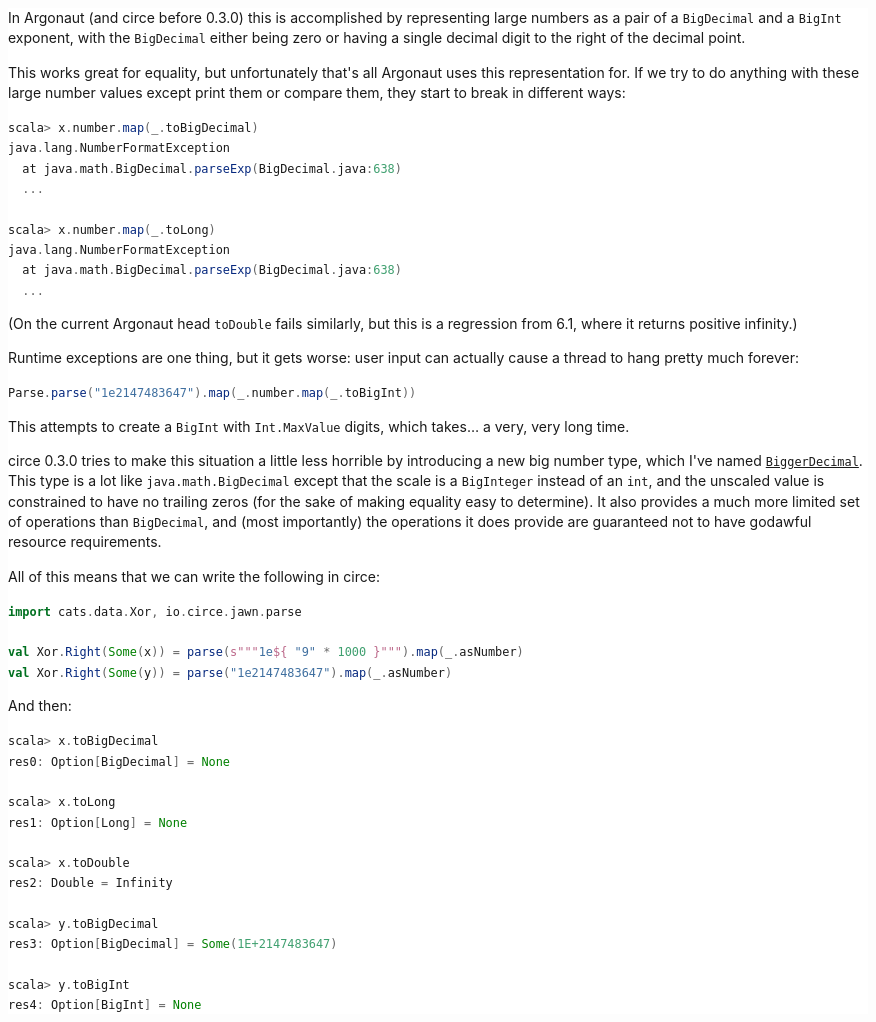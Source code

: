 In Argonaut (and circe before 0.3.0) this is accomplished by representing large numbers as a pair of
a `BigDecimal` and a `BigInt` exponent, with the `BigDecimal` either being zero or having a single
decimal digit to the right of the decimal point.

This works great for equality, but unfortunately that's all Argonaut uses this representation for.
If we try to do anything with these large number values except print them or compare them, they
start to break in different ways:

```scala
scala> x.number.map(_.toBigDecimal)
java.lang.NumberFormatException
  at java.math.BigDecimal.parseExp(BigDecimal.java:638)
  ...

scala> x.number.map(_.toLong)
java.lang.NumberFormatException
  at java.math.BigDecimal.parseExp(BigDecimal.java:638)
  ...
```

(On the current Argonaut head `toDouble` fails similarly, but this is a regression from 6.1, where
it returns positive infinity.)

Runtime exceptions are one thing, but it gets worse: user input can actually cause a thread to hang
pretty much forever:

```scala
Parse.parse("1e2147483647").map(_.number.map(_.toBigInt))
```

This attempts to create a `BigInt` with `Int.MaxValue` digits, which takes… a very, very long time.

circe 0.3.0 tries to make this situation a little less horrible by introducing a new big number
type, which I've named [`BiggerDecimal`][bigger-decimal]. This type is a lot like
`java.math.BigDecimal` except that the scale is a `BigInteger` instead of an `int`, and the unscaled
value is constrained to have no trailing zeros (for the sake of making equality easy to determine).
It also provides a much more limited set of operations than `BigDecimal`, and (most importantly) the
operations it does provide are guaranteed not to have godawful resource requirements.

All of this means that we can write the following in circe:

```scala
import cats.data.Xor, io.circe.jawn.parse

val Xor.Right(Some(x)) = parse(s"""1e${ "9" * 1000 }""").map(_.asNumber)
val Xor.Right(Some(y)) = parse("1e2147483647").map(_.asNumber)
```

And then:

```scala
scala> x.toBigDecimal
res0: Option[BigDecimal] = None

scala> x.toLong
res1: Option[Long] = None

scala> x.toDouble
res2: Double = Infinity

scala> y.toBigDecimal
res3: Option[BigDecimal] = Some(1E+2147483647)

scala> y.toBigInt
res4: Option[BigInt] = None
```


[api-docs]: https://travisbrown.github.io/circe/api/#io.circe.package
[bigger-decimal]: https://github.com/travisbrown/circe/blob/v0.3.0/numbers/shared/src/main/scala/io/circe/numbers/BiggerDecimal.scala
[changelogs]: https://github.com/travisbrown/circe/releases
[circe-0.3.0]: https://github.com/travisbrown/circe/releases/tag/v0.3.0
[circe-gitter]: https://gitter.im/travisbrown/circe
[circe-issues]: https://github.com/travisbrown/circe/issues
[json-grammar]: http://www.json.org
[json-number]: https://github.com/travisbrown/circe/blob/v0.3.0/core/shared/src/main/scala/io/circe/JsonNumber.scala
[rfc-7159]: https://tools.ietf.org/html/rfc7159
[twitter]: https://twitter.com/travisbrown